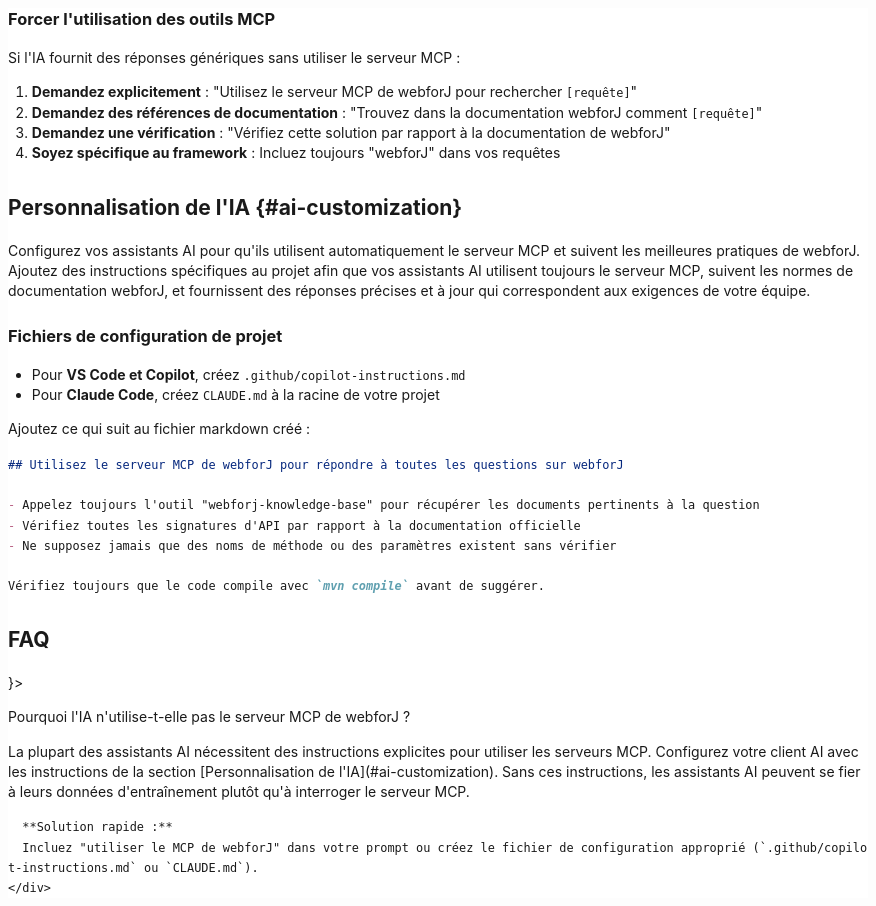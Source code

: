 ### Forcer l'utilisation des outils MCP

Si l'IA fournit des réponses génériques sans utiliser le serveur MCP :

1. **Demandez explicitement** : "Utilisez le serveur MCP de webforJ pour rechercher `[requête]`"
2. **Demandez des références de documentation** : "Trouvez dans la documentation webforJ comment `[requête]`"
3. **Demandez une vérification** : "Vérifiez cette solution par rapport à la documentation de webforJ"
4. **Soyez spécifique au framework** : Incluez toujours "webforJ" dans vos requêtes

## Personnalisation de l'IA {#ai-customization}

Configurez vos assistants AI pour qu'ils utilisent automatiquement le serveur MCP et suivent les meilleures pratiques de webforJ. Ajoutez des instructions spécifiques au projet afin que vos assistants AI utilisent toujours le serveur MCP, suivent les normes de documentation webforJ, et fournissent des réponses précises et à jour qui correspondent aux exigences de votre équipe.

### Fichiers de configuration de projet

- Pour **VS Code et Copilot**, créez `.github/copilot-instructions.md`
- Pour **Claude Code**, créez `CLAUDE.md` à la racine de votre projet

Ajoutez ce qui suit au fichier markdown créé :
```markdown
## Utilisez le serveur MCP de webforJ pour répondre à toutes les questions sur webforJ

- Appelez toujours l'outil "webforj-knowledge-base" pour récupérer les documents pertinents à la question
- Vérifiez toutes les signatures d'API par rapport à la documentation officielle
- Ne supposez jamais que des noms de méthode ou des paramètres existent sans vérifier

Vérifiez toujours que le code compile avec `mvn compile` avant de suggérer.
```

## FAQ

<Accordion disableGutters>
  <AccordionSummary expandIcon={<ExpandMoreIcon />}>
    <p>Pourquoi l'IA n'utilise-t-elle pas le serveur MCP de webforJ ?</p>
  </AccordionSummary>
  <AccordionDetails>
    <div>
      La plupart des assistants AI nécessitent des instructions explicites pour utiliser les serveurs MCP. Configurez votre client AI avec les instructions de la section [Personnalisation de l'IA](#ai-customization). Sans ces instructions, les assistants AI peuvent se fier à leurs données d'entraînement plutôt qu'à interroger le serveur MCP.

      **Solution rapide :**
      Incluez "utiliser le MCP de webforJ" dans votre prompt ou créez le fichier de configuration approprié (`.github/copilot-instructions.md` ou `CLAUDE.md`).
    </div>
  </AccordionDetails>
</Accordion>

